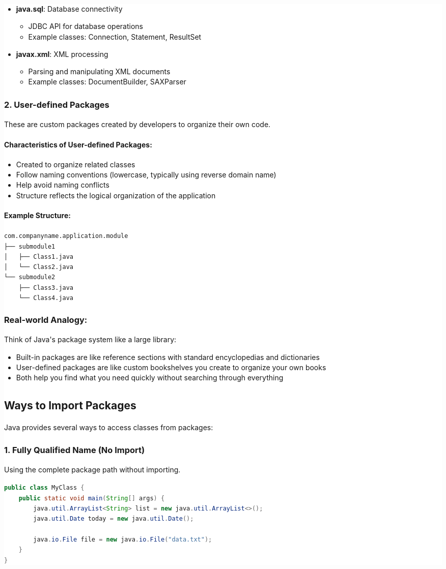 - **java.sql**: Database connectivity
  - JDBC API for database operations
  - Example classes: Connection, Statement, ResultSet

- **javax.xml**: XML processing
  - Parsing and manipulating XML documents
  - Example classes: DocumentBuilder, SAXParser

### 2. User-defined Packages

These are custom packages created by developers to organize their own code.

#### Characteristics of User-defined Packages:

- Created to organize related classes
- Follow naming conventions (lowercase, typically using reverse domain name)
- Help avoid naming conflicts
- Structure reflects the logical organization of the application

#### Example Structure:

```
com.companyname.application.module
├── submodule1
│   ├── Class1.java
│   └── Class2.java
└── submodule2
    ├── Class3.java
    └── Class4.java
```

### Real-world Analogy:

Think of Java's package system like a large library:
- Built-in packages are like reference sections with standard encyclopedias and dictionaries
- User-defined packages are like custom bookshelves you create to organize your own books
- Both help you find what you need quickly without searching through everything

## Ways to Import Packages

Java provides several ways to access classes from packages:

### 1. Fully Qualified Name (No Import)

Using the complete package path without importing.

```java
public class MyClass {
    public static void main(String[] args) {
        java.util.ArrayList<String> list = new java.util.ArrayList<>();
        java.util.Date today = new java.util.Date();
        
        java.io.File file = new java.io.File("data.txt");
    }
}
```

